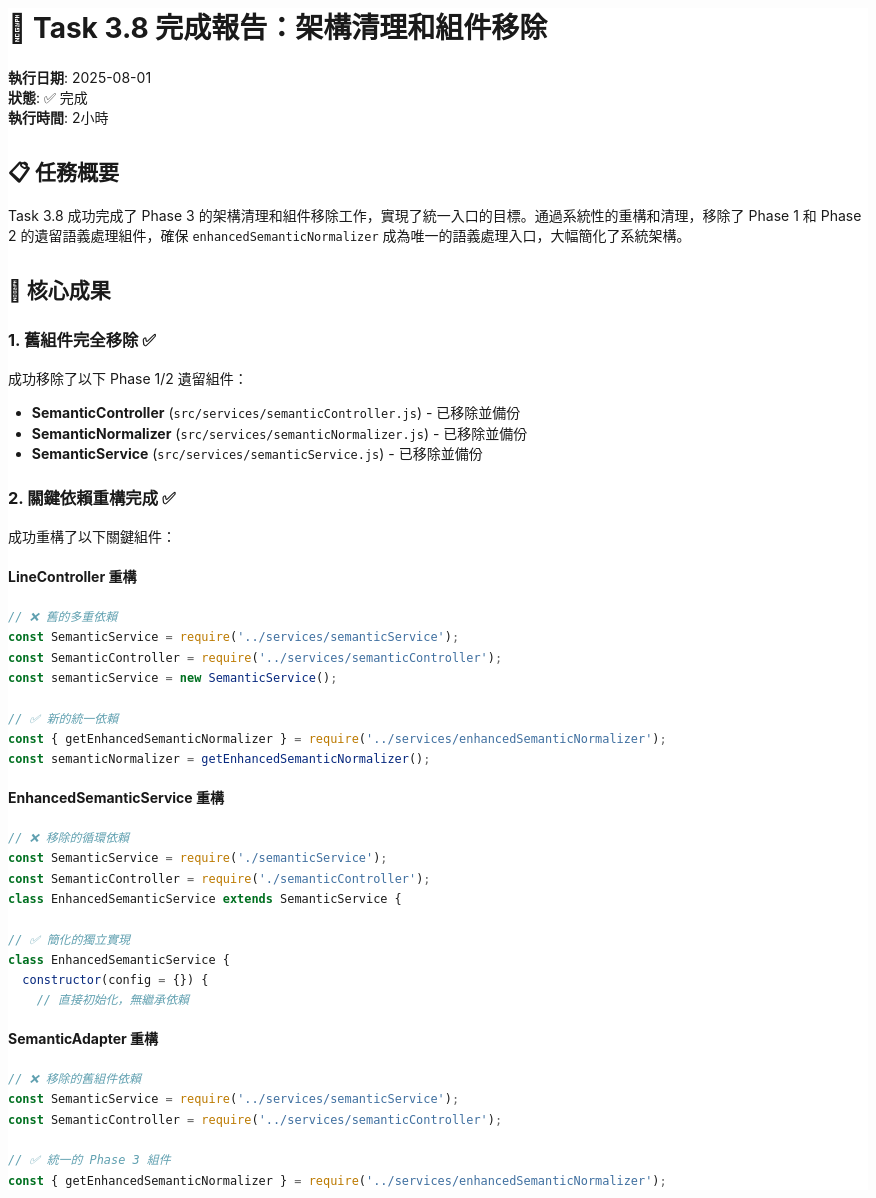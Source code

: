 # 🚀 Task 3.8 完成報告：架構清理和組件移除

**執行日期**: 2025-08-01  
**狀態**: ✅ 完成  
**執行時間**: 2小時  

## 📋 任務概要

Task 3.8 成功完成了 Phase 3 的架構清理和組件移除工作，實現了統一入口的目標。通過系統性的重構和清理，移除了 Phase 1 和 Phase 2 的遺留語義處理組件，確保 `enhancedSemanticNormalizer` 成為唯一的語義處理入口，大幅簡化了系統架構。

## 🎯 核心成果

### 1. 舊組件完全移除 ✅
成功移除了以下 Phase 1/2 遺留組件：
- **SemanticController** (`src/services/semanticController.js`) - 已移除並備份
- **SemanticNormalizer** (`src/services/semanticNormalizer.js`) - 已移除並備份  
- **SemanticService** (`src/services/semanticService.js`) - 已移除並備份

### 2. 關鍵依賴重構完成 ✅
成功重構了以下關鍵組件：

#### LineController 重構
```javascript
// ❌ 舊的多重依賴
const SemanticService = require('../services/semanticService');
const SemanticController = require('../services/semanticController');
const semanticService = new SemanticService();

// ✅ 新的統一依賴
const { getEnhancedSemanticNormalizer } = require('../services/enhancedSemanticNormalizer');
const semanticNormalizer = getEnhancedSemanticNormalizer();
```

#### EnhancedSemanticService 重構
```javascript  
// ❌ 移除的循環依賴
const SemanticService = require('./semanticService');
const SemanticController = require('./semanticController');
class EnhancedSemanticService extends SemanticService {

// ✅ 簡化的獨立實現
class EnhancedSemanticService {
  constructor(config = {}) {
    // 直接初始化，無繼承依賴
```

#### SemanticAdapter 重構
```javascript
// ❌ 移除的舊組件依賴
const SemanticService = require('../services/semanticService');
const SemanticController = require('../services/semanticController');

// ✅ 統一的 Phase 3 組件
const { getEnhancedSemanticNormalizer } = require('../services/enhancedSemanticNormalizer');
```
